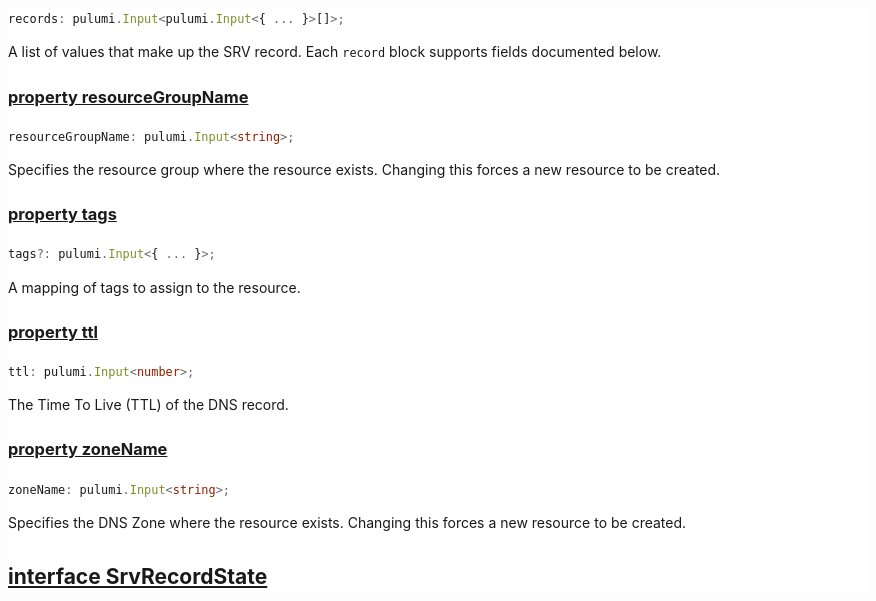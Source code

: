 ```typescript
records: pulumi.Input<pulumi.Input<{ ... }>[]>;
```


A list of values that make up the SRV record. Each `record` block supports fields documented below.

<h3 class="pdoc-member-header">
<a class="pdoc-child-name" href="https://github.com/pulumi/pulumi-azure/blob/master/sdk/nodejs/dns/srvRecord.ts#L136">property resourceGroupName</a>
</h3>

```typescript
resourceGroupName: pulumi.Input<string>;
```


Specifies the resource group where the resource exists. Changing this forces a new resource to be created.

<h3 class="pdoc-member-header">
<a class="pdoc-child-name" href="https://github.com/pulumi/pulumi-azure/blob/master/sdk/nodejs/dns/srvRecord.ts#L140">property tags</a>
</h3>

```typescript
tags?: pulumi.Input<{ ... }>;
```


A mapping of tags to assign to the resource.

<h3 class="pdoc-member-header">
<a class="pdoc-child-name" href="https://github.com/pulumi/pulumi-azure/blob/master/sdk/nodejs/dns/srvRecord.ts#L144">property ttl</a>
</h3>

```typescript
ttl: pulumi.Input<number>;
```


The Time To Live (TTL) of the DNS record.

<h3 class="pdoc-member-header">
<a class="pdoc-child-name" href="https://github.com/pulumi/pulumi-azure/blob/master/sdk/nodejs/dns/srvRecord.ts#L148">property zoneName</a>
</h3>

```typescript
zoneName: pulumi.Input<string>;
```


Specifies the DNS Zone where the resource exists. Changing this forces a new resource to be created.

<h2 class="pdoc-module-header" id="SrvRecordState">
<a class="pdoc-member-name" href="https://github.com/pulumi/pulumi-azure/blob/master/sdk/nodejs/dns/srvRecord.ts#L94">interface SrvRecordState</a>
</h2>
